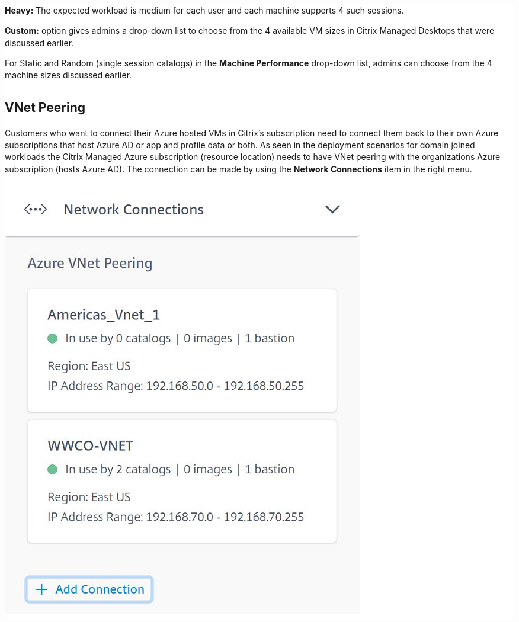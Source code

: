 **Heavy:** The expected workload is medium for each user and each machine supports 4 such sessions.

**Custom:** option gives admins a drop-down list to choose from the 4 available VM sizes in Citrix Managed Desktops that were discussed earlier.

For Static and Random (single session catalogs) in the **Machine Performance** drop-down list, admins can choose from the 4 machine sizes discussed earlier.

## VNet Peering

Customers who want to connect their Azure hosted VMs in Citrix’s subscription need to connect them back to their own Azure subscriptions that host Azure AD or app and profile data or both. As seen in the deployment scenarios for domain joined workloads the Citrix Managed Azure subscription (resource location) needs to have VNet peering with the organizations Azure subscription (hosts Azure AD). The connection can be made by using the **Network Connections** item in the right menu.

![VNet_Peering_SS](/en-us/tech-zone/learn/media/tech-briefs_citrix-managed-desktops_13-vnet-peering-ss.png)
  